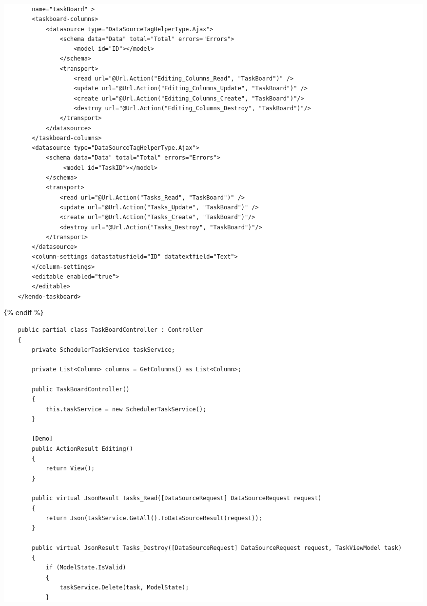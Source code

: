 ```TagHelper
		name="taskBoard" >
        <taskboard-columns>
            <datasource type="DataSourceTagHelperType.Ajax">
                <schema data="Data" total="Total" errors="Errors">
                    <model id="ID"></model>
                </schema>
                <transport>
                    <read url="@Url.Action("Editing_Columns_Read", "TaskBoard")" />
                    <update url="@Url.Action("Editing_Columns_Update", "TaskBoard")" />
                    <create url="@Url.Action("Editing_Columns_Create", "TaskBoard")"/>
                    <destroy url="@Url.Action("Editing_Columns_Destroy", "TaskBoard")"/>
                </transport>
            </datasource>
        </taskboard-columns>
		<datasource type="DataSourceTagHelperType.Ajax">
	 		<schema data="Data" total="Total" errors="Errors">
				 <model id="TaskID"></model>
	 		</schema>
	 		<transport>
	 	 		<read url="@Url.Action("Tasks_Read", "TaskBoard")" />
	 	 	    <update url="@Url.Action("Tasks_Update", "TaskBoard")" />
	 	 	    <create url="@Url.Action("Tasks_Create", "TaskBoard")"/>
	 	 	    <destroy url="@Url.Action("Tasks_Destroy", "TaskBoard")"/>
	 		</transport>
		</datasource>
		<column-settings datastatusfield="ID" datatextfield="Text">
		</column-settings>
		<editable enabled="true">
		</editable>
	</kendo-taskboard>

```
{% endif %}
```Controller
    public partial class TaskBoardController : Controller
    {
        private SchedulerTaskService taskService;

        private List<Column> columns = GetColumns() as List<Column>;

        public TaskBoardController()
        {
            this.taskService = new SchedulerTaskService();
        }

        [Demo]
        public ActionResult Editing()
        {
            return View();
        }

        public virtual JsonResult Tasks_Read([DataSourceRequest] DataSourceRequest request)
        {
            return Json(taskService.GetAll().ToDataSourceResult(request));
        }

        public virtual JsonResult Tasks_Destroy([DataSourceRequest] DataSourceRequest request, TaskViewModel task)
        {
            if (ModelState.IsValid)
            {
                taskService.Delete(task, ModelState);
            }
```